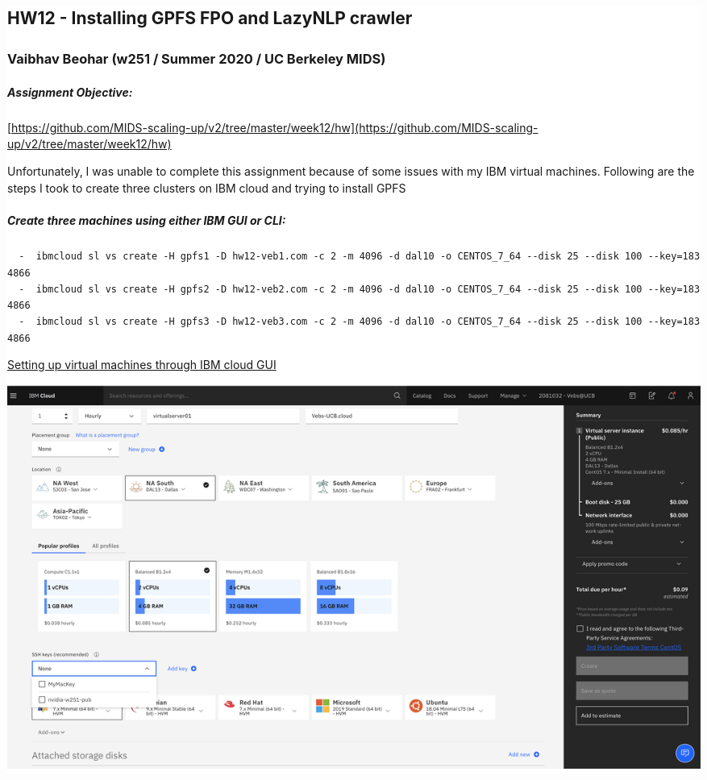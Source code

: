 HW12 - Installing GPFS FPO and LazyNLP crawler
------------------------------------------------
### Vaibhav Beohar (w251 / Summer 2020 / UC Berkeley MIDS)


##### Assignment Objective:
[https://github.com/MIDS-scaling-up/v2/tree/master/week12/hw](https://github.com/MIDS-scaling-up/v2/tree/master/week12/hw)

Unfortunately, I was unable to complete this assignment because of some issues with my IBM virtual machines. Following are the steps I took to create three clusters on IBM cloud and trying to install GPFS

##### Create three machines using either IBM GUI or CLI:
```
  -  ibmcloud sl vs create -H gpfs1 -D hw12-veb1.com -c 2 -m 4096 -d dal10 -o CENTOS_7_64 --disk 25 --disk 100 --key=1834866
  -  ibmcloud sl vs create -H gpfs2 -D hw12-veb2.com -c 2 -m 4096 -d dal10 -o CENTOS_7_64 --disk 25 --disk 100 --key=1834866
  -  ibmcloud sl vs create -H gpfs3 -D hw12-veb3.com -c 2 -m 4096 -d dal10 -o CENTOS_7_64 --disk 25 --disk 100 --key=1834866
```

<u>Setting up virtual machines through IBM cloud GUI</u>
<p float="left">
  <img src="screengrabs/ibm_virtual_machine.png" width="900" />
</p>
